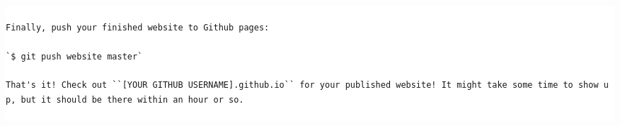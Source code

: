 ```

Finally, push your finished website to Github pages:

`$ git push website master`

That's it! Check out ``[YOUR GITHUB USERNAME].github.io`` for your published website! It might take some time to show up, but it should be there within an hour or so. 

